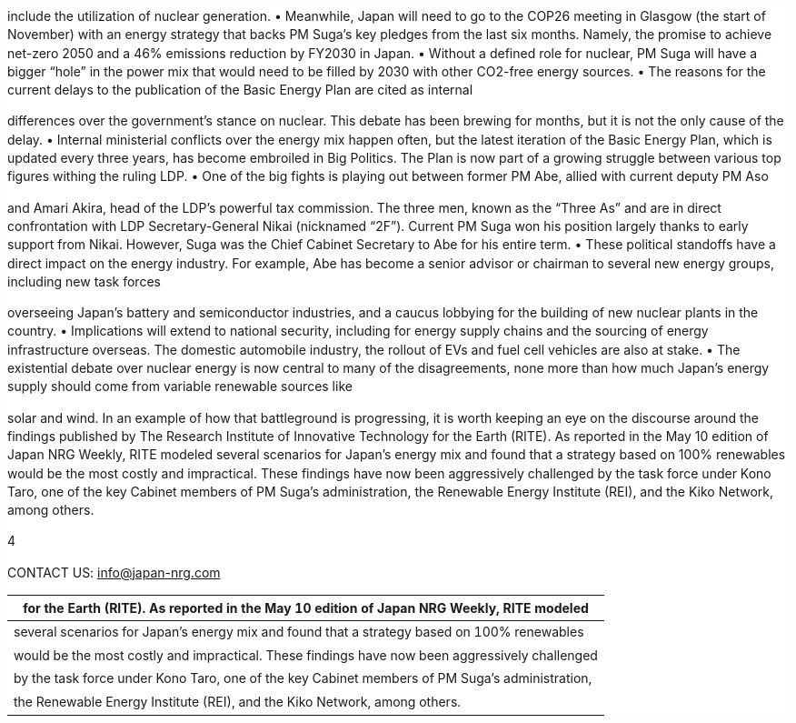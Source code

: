 include the utilization of nuclear generation.
•  Meanwhile, Japan will need to go to the COP26 meeting in Glasgow (the start of November) with
an energy strategy that backs PM Suga’s key pledges from the last six months. Namely, the
promise to achieve net-zero 2050 and a 46% emissions reduction by FY2030 in Japan.
•  Without a defined role for nuclear, PM Suga will have a bigger “hole” in the power mix that would
need to be filled by 2030 with other CO2-free energy sources.
•  The reasons for the current delays to the publication of the Basic Energy Plan are cited as internal

differences over the government’s stance on nuclear. This debate has been brewing for months,
but it is not the only cause of the delay.
•  Internal ministerial conflicts over the energy mix happen often, but the latest iteration of the Basic
Energy Plan, which is updated every three years, has become embroiled in Big Politics. The Plan is
now part of a growing struggle between various top figures withing the ruling LDP.
•  One of the big fights is playing out between former PM Abe, allied with current deputy PM Aso

and Amari Akira, head of the LDP’s powerful tax commission. The three men, known as the “Three
As” and are in direct confrontation with LDP Secretary-General Nikai (nicknamed “2F”). Current
PM Suga won his position largely thanks to early support from Nikai. However, Suga was the Chief
Cabinet Secretary to Abe for his entire term.
•  These political standoffs have a direct impact on the energy industry. For example, Abe has
become a senior advisor or chairman to several new energy groups, including new task forces

overseeing Japan’s battery and semiconductor industries, and a caucus lobbying for the building
of new nuclear plants in the country.
•  Implications will extend to national security, including for energy supply chains and the sourcing of
energy infrastructure overseas. The domestic automobile industry, the rollout of EVs and fuel cell
vehicles are also at stake.
•  The existential debate over nuclear energy is now central to many of the disagreements, none
more than how much Japan’s energy supply should come from variable renewable sources like

solar and wind. In an example of how that battleground is progressing, it is worth keeping an eye
on the discourse around the findings published by The Research Institute of Innovative Technology
for the Earth (RITE). As reported in the May 10 edition of Japan NRG Weekly, RITE modeled
several scenarios for Japan’s energy mix and found that a strategy based on 100% renewables
would be the most costly and impractical. These findings have now been aggressively challenged
by the task force under Kono Taro, one of the key Cabinet members of PM Suga’s administration,
the Renewable Energy Institute (REI), and the Kiko Network, among others.



4


CONTACT  US: info@japan-nrg.com

| for the Earth (RITE). As reported in the May 10 edition of Japan NRG Weekly, RITE modeled |
| --- |
| several scenarios for Japan’s energy mix and found that a strategy based on 100% renewables |
| would be the most costly and impractical. These findings have now been aggressively challenged |
| by the task force under Kono Taro, one of the key Cabinet members of PM Suga’s administration, |
| the Renewable Energy Institute (REI), and the Kiko Network, among others. |
